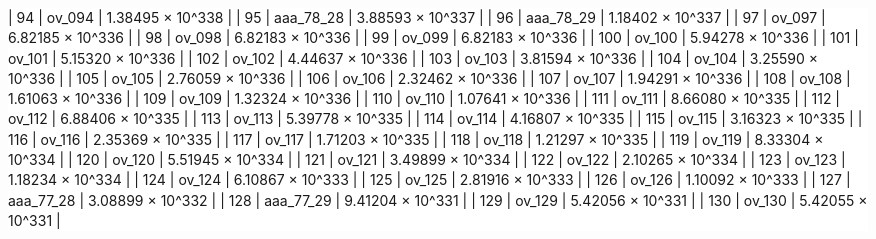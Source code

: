 | 94 | ov_094 | 1.38495 × 10^338 |
| 95 | aaa_78_28 | 3.88593 × 10^337 |
| 96 | aaa_78_29 | 1.18402 × 10^337 |
| 97 | ov_097 | 6.82185 × 10^336 |
| 98 | ov_098 | 6.82183 × 10^336 |
| 99 | ov_099 | 6.82183 × 10^336 |
| 100 | ov_100 | 5.94278 × 10^336 |
| 101 | ov_101 | 5.15320 × 10^336 |
| 102 | ov_102 | 4.44637 × 10^336 |
| 103 | ov_103 | 3.81594 × 10^336 |
| 104 | ov_104 | 3.25590 × 10^336 |
| 105 | ov_105 | 2.76059 × 10^336 |
| 106 | ov_106 | 2.32462 × 10^336 |
| 107 | ov_107 | 1.94291 × 10^336 |
| 108 | ov_108 | 1.61063 × 10^336 |
| 109 | ov_109 | 1.32324 × 10^336 |
| 110 | ov_110 | 1.07641 × 10^336 |
| 111 | ov_111 | 8.66080 × 10^335 |
| 112 | ov_112 | 6.88406 × 10^335 |
| 113 | ov_113 | 5.39778 × 10^335 |
| 114 | ov_114 | 4.16807 × 10^335 |
| 115 | ov_115 | 3.16323 × 10^335 |
| 116 | ov_116 | 2.35369 × 10^335 |
| 117 | ov_117 | 1.71203 × 10^335 |
| 118 | ov_118 | 1.21297 × 10^335 |
| 119 | ov_119 | 8.33304 × 10^334 |
| 120 | ov_120 | 5.51945 × 10^334 |
| 121 | ov_121 | 3.49899 × 10^334 |
| 122 | ov_122 | 2.10265 × 10^334 |
| 123 | ov_123 | 1.18234 × 10^334 |
| 124 | ov_124 | 6.10867 × 10^333 |
| 125 | ov_125 | 2.81916 × 10^333 |
| 126 | ov_126 | 1.10092 × 10^333 |
| 127 | aaa_77_28 | 3.08899 × 10^332 |
| 128 | aaa_77_29 | 9.41204 × 10^331 |
| 129 | ov_129 | 5.42056 × 10^331 |
| 130 | ov_130 | 5.42055 × 10^331 |